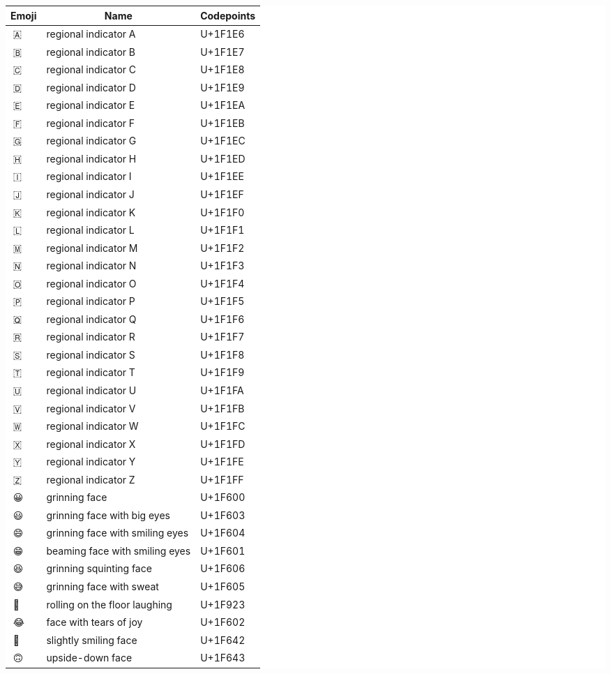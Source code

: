 | Emoji | Name | Codepoints |
| ----- | ---- | ---------- |
| 🇦 | regional indicator A | U+1F1E6 |
| 🇧 | regional indicator B | U+1F1E7 |
| 🇨 | regional indicator C | U+1F1E8 |
| 🇩 | regional indicator D | U+1F1E9 |
| 🇪 | regional indicator E | U+1F1EA |
| 🇫 | regional indicator F | U+1F1EB |
| 🇬 | regional indicator G | U+1F1EC |
| 🇭 | regional indicator H | U+1F1ED |
| 🇮 | regional indicator I | U+1F1EE |
| 🇯 | regional indicator J | U+1F1EF |
| 🇰 | regional indicator K | U+1F1F0 |
| 🇱 | regional indicator L | U+1F1F1 |
| 🇲 | regional indicator M | U+1F1F2 |
| 🇳 | regional indicator N | U+1F1F3 |
| 🇴 | regional indicator O | U+1F1F4 |
| 🇵 | regional indicator P | U+1F1F5 |
| 🇶 | regional indicator Q | U+1F1F6 |
| 🇷 | regional indicator R | U+1F1F7 |
| 🇸 | regional indicator S | U+1F1F8 |
| 🇹 | regional indicator T | U+1F1F9 |
| 🇺 | regional indicator U | U+1F1FA |
| 🇻 | regional indicator V | U+1F1FB |
| 🇼 | regional indicator W | U+1F1FC |
| 🇽 | regional indicator X | U+1F1FD |
| 🇾 | regional indicator Y | U+1F1FE |
| 🇿 | regional indicator Z | U+1F1FF |
| 😀 | grinning face | U+1F600 |
| 😃 | grinning face with big eyes | U+1F603 |
| 😄 | grinning face with smiling eyes | U+1F604 |
| 😁 | beaming face with smiling eyes | U+1F601 |
| 😆 | grinning squinting face | U+1F606 |
| 😅 | grinning face with sweat | U+1F605 |
| 🤣 | rolling on the floor laughing | U+1F923 |
| 😂 | face with tears of joy | U+1F602 |
| 🙂 | slightly smiling face | U+1F642 |
| 🙃 | upside-down face | U+1F643 |